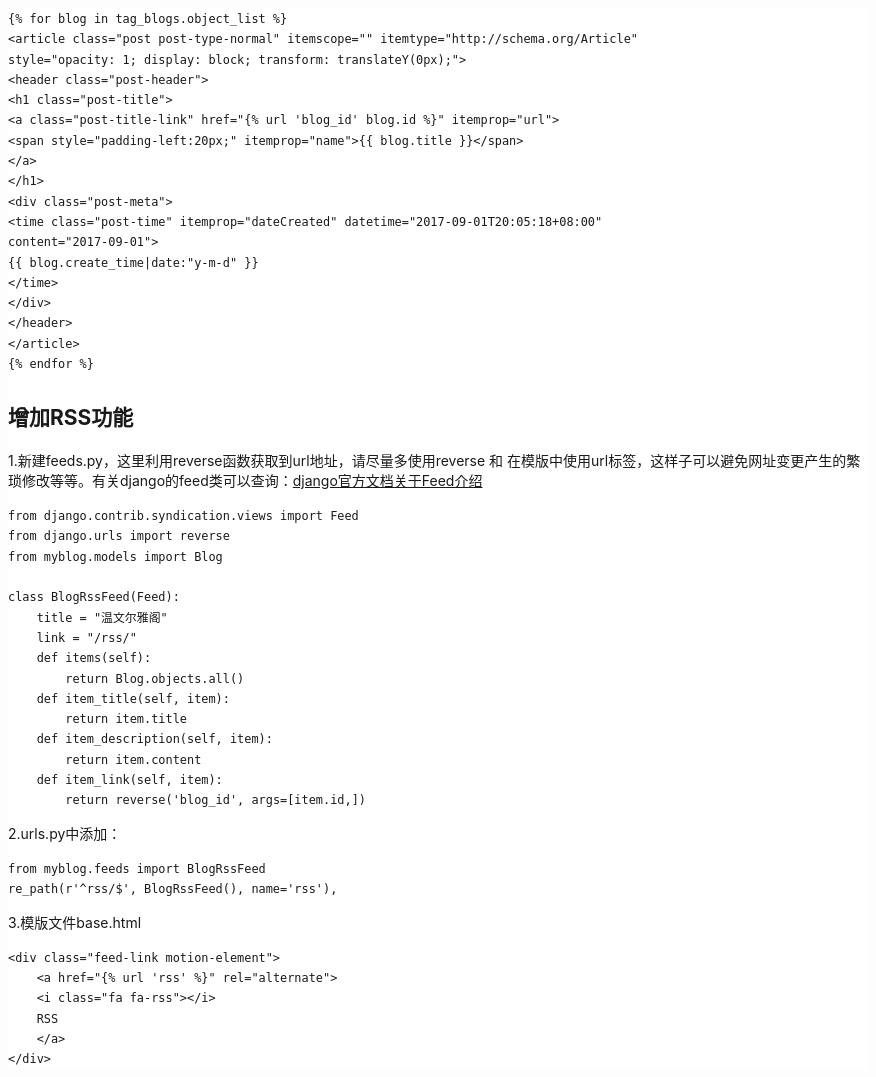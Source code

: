 	{% for blog in tag_blogs.object_list %}
	<article class="post post-type-normal" itemscope="" itemtype="http://schema.org/Article" 
	style="opacity: 1; display: block; transform: translateY(0px);">               
    <header class="post-header">
	<h1 class="post-title">
	<a class="post-title-link" href="{% url 'blog_id' blog.id %}" itemprop="url">
	<span style="padding-left:20px;" itemprop="name">{{ blog.title }}</span>
	</a>
	</h1>
	<div class="post-meta">
	<time class="post-time" itemprop="dateCreated" datetime="2017-09-01T20:05:18+08:00" 
	content="2017-09-01">
	{{ blog.create_time|date:"y-m-d" }}
	</time>
	</div>
	</header>
	</article>
	{% endfor %}


## 增加RSS功能

1.新建feeds.py，这里利用reverse函数获取到url地址，请尽量多使用reverse 和 在模版中使用url标签，这样子可以避免网址变更产生的繁琐修改等等。有关django的feed类可以查询：[django官方文档关于Feed介绍](https://docs.djangoproject.com/zh-hans/2.0/_modules/django/contrib/syndication/views/)
	
	from django.contrib.syndication.views import Feed
	from django.urls import reverse
	from myblog.models import Blog

	class BlogRssFeed(Feed):
	    title = "温文尔雅阁"
	    link = "/rss/"
	    def items(self):
	        return Blog.objects.all()
	    def item_title(self, item):
	        return item.title
	    def item_description(self, item):
	        return item.content
	    def item_link(self, item):
	        return reverse('blog_id', args=[item.id,])

2.urls.py中添加：

	from myblog.feeds import BlogRssFeed
	re_path(r'^rss/$', BlogRssFeed(), name='rss'),

3.模版文件base.html
	
	<div class="feed-link motion-element">
		<a href="{% url 'rss' %}" rel="alternate">
		<i class="fa fa-rss"></i>
		RSS
		</a>
	</div>

